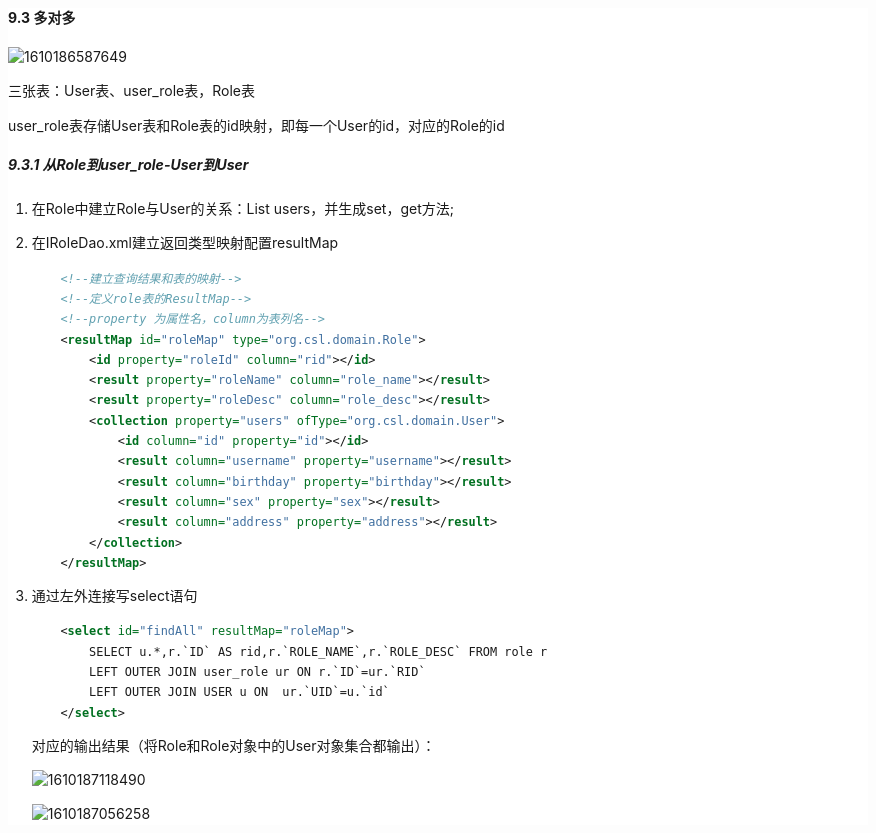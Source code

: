    



#### 9.3 多对多

![1610186587649](C:\Users\maxcs\AppData\Roaming\Typora\typora-user-images\1610186587649.png)



三张表：User表、user_role表，Role表

user_role表存储User表和Role表的id映射，即每一个User的id，对应的Role的id



##### 9.3.1 从Role到user_role-User到User

1. 在Role中建立Role与User的关系：List<User> users，并生成set，get方法;

2. 在IRoleDao.xml建立返回类型映射配置resultMap

   ~~~xml
       <!--建立查询结果和表的映射-->
       <!--定义role表的ResultMap-->
       <!--property 为属性名，column为表列名-->
       <resultMap id="roleMap" type="org.csl.domain.Role">
           <id property="roleId" column="rid"></id>
           <result property="roleName" column="role_name"></result>
           <result property="roleDesc" column="role_desc"></result>
           <collection property="users" ofType="org.csl.domain.User">
               <id column="id" property="id"></id>
               <result column="username" property="username"></result>
               <result column="birthday" property="birthday"></result>
               <result column="sex" property="sex"></result>
               <result column="address" property="address"></result>
           </collection>
       </resultMap>
   ~~~

   

3. 通过左外连接写select语句

   ~~~xml
       <select id="findAll" resultMap="roleMap">
           SELECT u.*,r.`ID` AS rid,r.`ROLE_NAME`,r.`ROLE_DESC` FROM role r
           LEFT OUTER JOIN user_role ur ON r.`ID`=ur.`RID`
           LEFT OUTER JOIN USER u ON  ur.`UID`=u.`id`
       </select>
   ~~~

   

   对应的输出结果（将Role和Role对象中的User对象集合都输出）：

   ![1610187118490](C:\Users\maxcs\AppData\Roaming\Typora\typora-user-images\1610187118490.png)

   ![1610187056258](C:\Users\maxcs\AppData\Roaming\Typora\typora-user-images\1610187056258.png)

